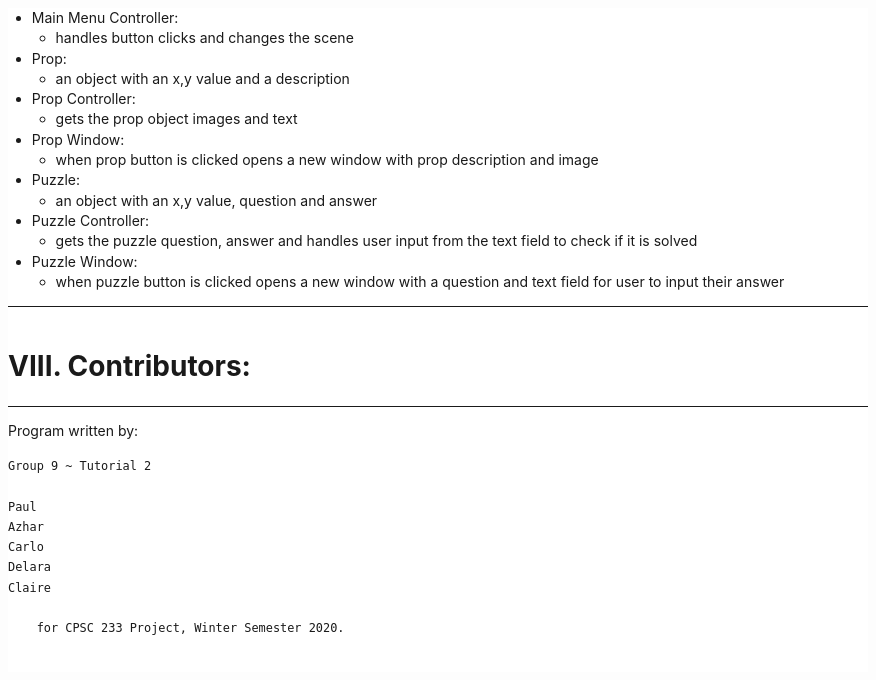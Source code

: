 * Main Menu Controller: 
	* handles button clicks and changes the scene​
* Prop: 
	* an object with an x,y value and a description​
* Prop Controller: 
	* gets the prop object images and text​
* Prop Window: 
	* when prop button is clicked opens a new window with prop description and image​
* Puzzle: 
	* an object with an x,y value, question and answer​
* Puzzle Controller: 
	* gets the puzzle question, answer and handles user input from the text field to check if it is solved​
* Puzzle Window: 
	* when puzzle button is clicked opens a new window with a question and text field for user to input their answer

-------------------
# VIII. Contributors:
-------------------

Program written by:

	Group 9 ~ Tutorial 2
	
	Paul
	Azhar
	Carlo
	Delara
	Claire 

		for CPSC 233 Project, Winter Semester 2020.

​
